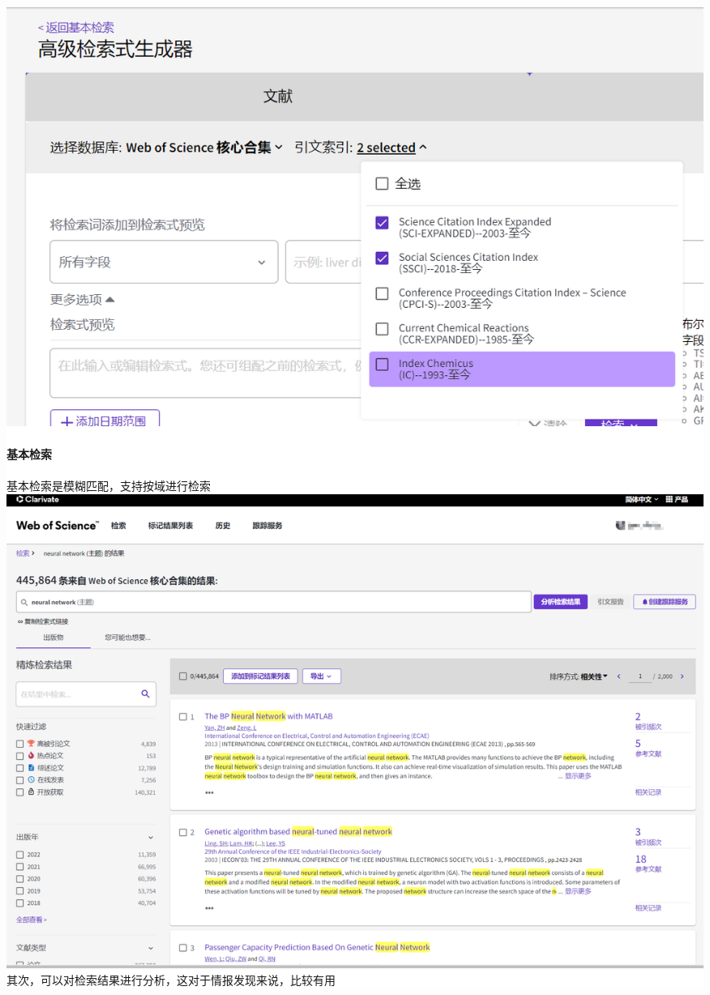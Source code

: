 ![检索SCI](https://raw.githubusercontent.com/Waynehfut/blog/img/img/20220331173213.png)

#### 基本检索

基本检索是模糊匹配，支持按域进行检索
![基本检索](https://raw.githubusercontent.com/Waynehfut/blog/img/img/20220331172842.png)
其次，可以对检索结果进行分析，这对于情报发现来说，比较有用